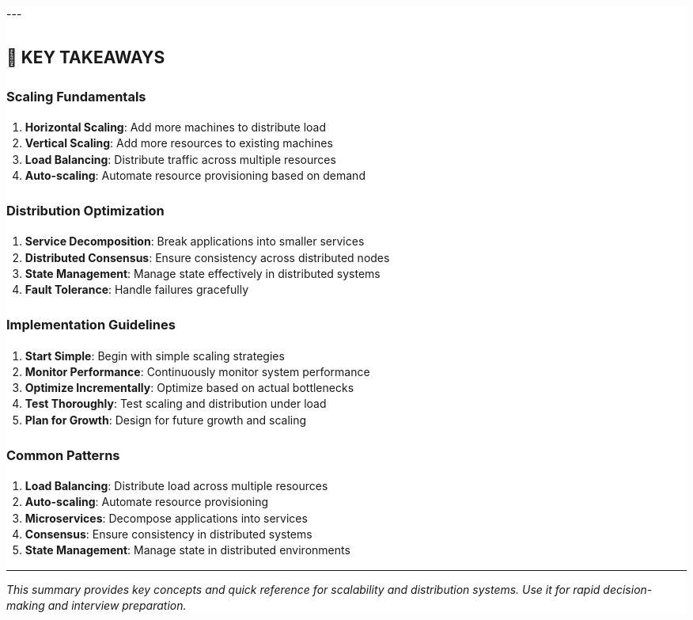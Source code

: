 </tr>
</tbody>
</table>
</div>
---

## 🎯 **KEY TAKEAWAYS**

### **Scaling Fundamentals**
1. **Horizontal Scaling**: Add more machines to distribute load
2. **Vertical Scaling**: Add more resources to existing machines
3. **Load Balancing**: Distribute traffic across multiple resources
4. **Auto-scaling**: Automate resource provisioning based on demand

### **Distribution Optimization**
1. **Service Decomposition**: Break applications into smaller services
2. **Distributed Consensus**: Ensure consistency across distributed nodes
3. **State Management**: Manage state effectively in distributed systems
4. **Fault Tolerance**: Handle failures gracefully

### **Implementation Guidelines**
1. **Start Simple**: Begin with simple scaling strategies
2. **Monitor Performance**: Continuously monitor system performance
3. **Optimize Incrementally**: Optimize based on actual bottlenecks
4. **Test Thoroughly**: Test scaling and distribution under load
5. **Plan for Growth**: Design for future growth and scaling

### **Common Patterns**
1. **Load Balancing**: Distribute load across multiple resources
2. **Auto-scaling**: Automate resource provisioning
3. **Microservices**: Decompose applications into services
4. **Consensus**: Ensure consistency in distributed systems
5. **State Management**: Manage state in distributed environments

---

*This summary provides key concepts and quick reference for scalability and distribution systems. Use it for rapid decision-making and interview preparation.*
